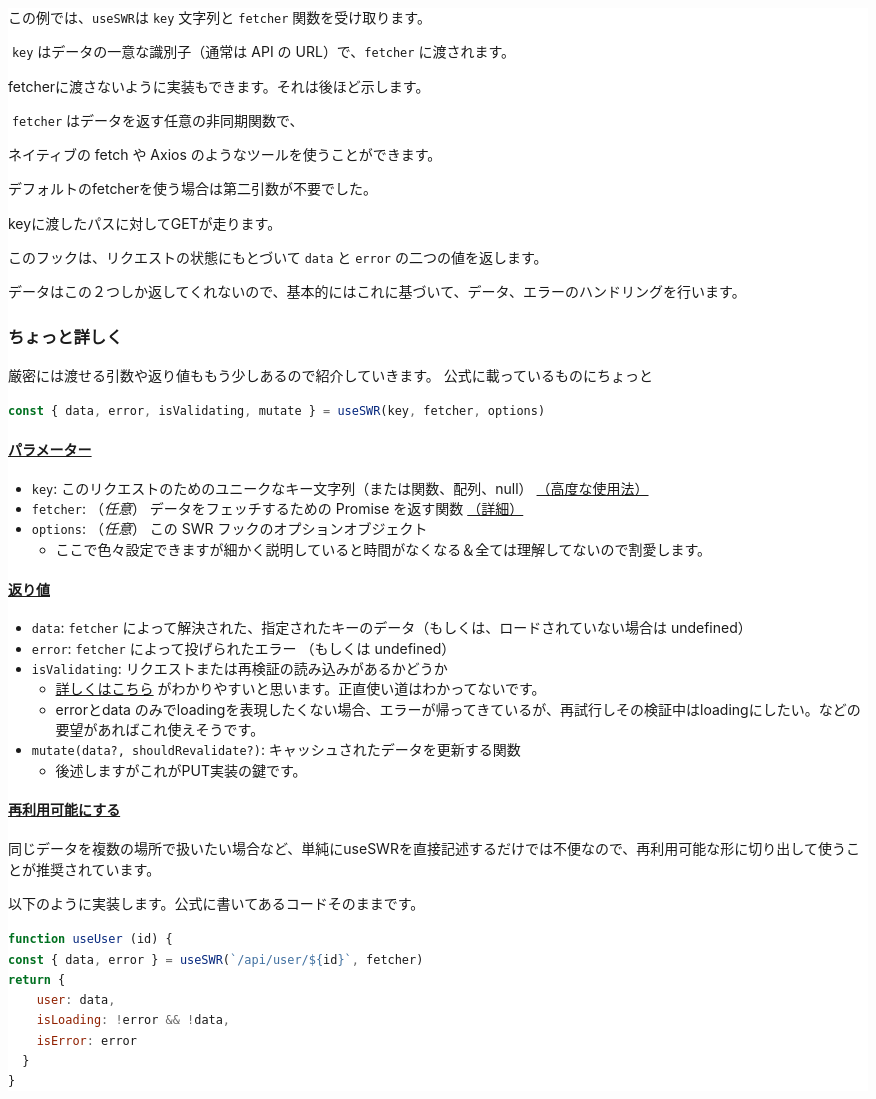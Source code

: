 この例では、`useSWR`は `key` 文字列と `fetcher` 関数を受け取ります。

 `key` はデータの一意な識別子（通常は API の URL）で、`fetcher` に渡されます。

fetcherに渡さないように実装もできます。それは後ほど示します。

 `fetcher` はデータを返す任意の非同期関数で、

ネイティブの fetch や Axios のようなツールを使うことができます。

デフォルトのfetcherを使う場合は第二引数が不要でした。

keyに渡したパスに対してGETが走ります。

このフックは、リクエストの状態にもとづいて `data` と `error` の二つの値を返します。

データはこの２つしか返してくれないので、基本的にはこれに基づいて、データ、エラーのハンドリングを行います。



### ちょっと詳しく

厳密には渡せる引数や返り値ももう少しあるので紹介していきます。
公式に載っているものにちょっと

```jsx
const { data, error, isValidating, mutate } = useSWR(key, fetcher, options)
```

#### **[パラメーター](https://swr.vercel.app/ja/docs/options#%E3%83%91%E3%83%A9%E3%83%A1%E3%83%BC%E3%82%BF%E3%83%BC)**

- `key`: このリクエストのためのユニークなキー文字列（または関数、配列、null） [（高度な使用法）](https://swr.vercel.app/docs/conditional-fetching)
- `fetcher`: （*任意*） データをフェッチするための Promise を返す関数 [（詳細）](https://swr.vercel.app/docs/data-fetching)
- `options`: （*任意*） この SWR フックのオプションオブジェクト
    - ここで色々設定できますが細かく説明していると時間がなくなる＆全ては理解してないので割愛します。

#### **[返り値](https://swr.vercel.app/ja/docs/options#%E8%BF%94%E3%82%8A%E5%80%A4)**

- `data`: `fetcher` によって解決された、指定されたキーのデータ（もしくは、ロードされていない場合は undefined）
- `error`: `fetcher` によって投げられたエラー （もしくは undefined）
- `isValidating`: リクエストまたは再検証の読み込みがあるかどうか
    - [詳しくはこちら](https://swr.vercel.app/ja/advanced/performance#%E4%BE%9D%E5%AD%98%E9%96%A2%E4%BF%82%E3%81%AE%E3%82%B3%E3%83%AC%E3%82%AF%E3%82%B7%E3%83%A7%E3%83%B3) がわかりやすいと思います。正直使い道はわかってないです。
    - errorとdata のみでloadingを表現したくない場合、エラーが帰ってきているが、再試行しその検証中はloadingにしたい。などの要望があればこれ使えそうです。
- `mutate(data?, shouldRevalidate?)`: キャッシュされたデータを更新する関数
    - 後述しますがこれがPUT実装の鍵です。

#### **[再利用可能にする](https://swr.vercel.app/ja/getting-started#%E5%86%8D%E5%88%A9%E7%94%A8%E5%8F%AF%E8%83%BD%E3%81%AB%E3%81%99%E3%82%8B)**

同じデータを複数の場所で扱いたい場合など、単純にuseSWRを直接記述するだけでは不便なので、再利用可能な形に切り出して使うことが推奨されています。

以下のように実装します。公式に書いてあるコードそのままです。

```jsx
function useUser (id) {
const { data, error } = useSWR(`/api/user/${id}`, fetcher)
return {
    user: data,
    isLoading: !error && !data,
    isError: error
  }
}
```
